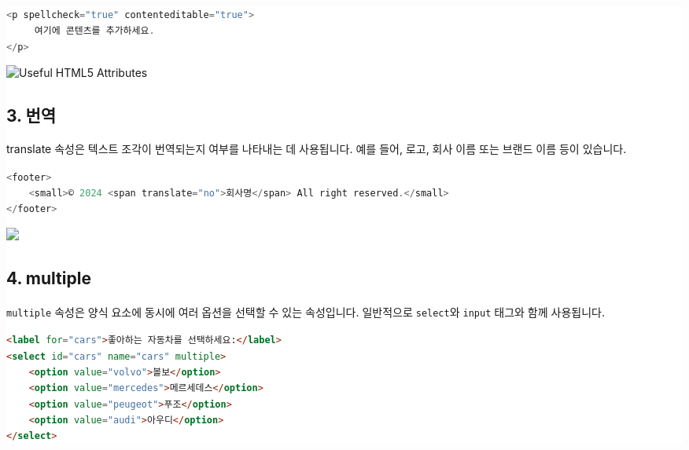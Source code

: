 
```js
<p spellcheck="true" contenteditable="true">
     여기에 콘텐츠를 추가하세요.
</p>
```

![Useful HTML5 Attributes](/assets/img/2024-08-19-15UsefulHTML5AttributesYouShouldKnowAbout_2.png)

## 3. 번역

translate 속성은 텍스트 조각이 번역되는지 여부를 나타내는 데 사용됩니다. 예를 들어, 로고, 회사 이름 또는 브랜드 이름 등이 있습니다.


<ins class="adsbygoogle"
     style="display:block"
     data-ad-client="ca-pub-4877378276818686"
     data-ad-slot="1107185301"
     data-ad-format="auto"
     data-full-width-responsive="true"></ins>
<script>
     (adsbygoogle = window.adsbygoogle || []).push({});
</script>

```js
<footer>
    <small>© 2024 <span translate="no">회사명</span> All right reserved.</small>
</footer>
```

<img src="/assets/img/2024-08-19-15UsefulHTML5AttributesYouShouldKnowAbout_3.png" />

## 4. multiple

`multiple` 속성은 양식 요소에 동시에 여러 옵션을 선택할 수 있는 속성입니다. 일반적으로 `select`와 `input` 태그와 함께 사용됩니다.


<ins class="adsbygoogle"
     style="display:block"
     data-ad-client="ca-pub-4877378276818686"
     data-ad-slot="1107185301"
     data-ad-format="auto"
     data-full-width-responsive="true"></ins>
<script>
     (adsbygoogle = window.adsbygoogle || []).push({});
</script>

```html
<label for="cars">좋아하는 자동차를 선택하세요:</label>
<select id="cars" name="cars" multiple>
    <option value="volvo">볼보</option>
    <option value="mercedes">메르세데스</option>
    <option value="peugeot">푸조</option>
    <option value="audi">아우디</option>
</select>
```

